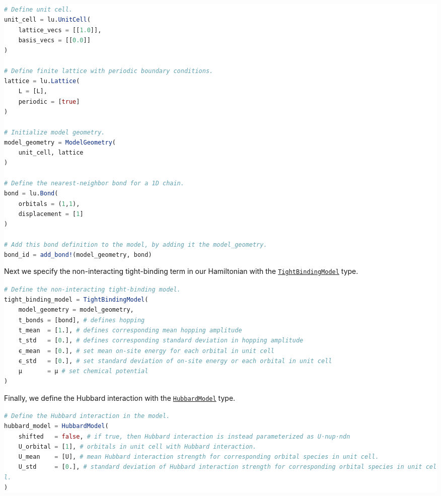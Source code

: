 ````julia
# Define unit cell.
unit_cell = lu.UnitCell(
    lattice_vecs = [[1.0]],
    basis_vecs = [[0.0]]
)

# Define finite lattice with periodic boundary conditions.
lattice = lu.Lattice(
    L = [L],
    periodic = [true]
)

# Initialize model geometry.
model_geometry = ModelGeometry(
    unit_cell, lattice
)

# Define the nearest-neighbor bond for a 1D chain.
bond = lu.Bond(
    orbitals = (1,1),
    displacement = [1]
)

# Add this bond definition to the model, by adding it the model_geometry.
bond_id = add_bond!(model_geometry, bond)
````

Next we specify the non-interacting tight-binding term in our Hamiltonian with the [`TightBindingModel`](@ref) type.

````julia
# Define the non-interacting tight-binding model.
tight_binding_model = TightBindingModel(
    model_geometry = model_geometry,
    t_bonds = [bond], # defines hopping
    t_mean  = [1.], # defines corresponding mean hopping amplitude
    t_std   = [0.], # defines corresponding standard deviation in hopping amplitude
    ϵ_mean  = [0.], # set mean on-site energy for each orbital in unit cell
    ϵ_std   = [0.], # set standard deviation of on-site energy or each orbital in unit cell
    μ       = μ # set chemical potential
)
````

Finally, we define the Hubbard interaction with the [`HubbardModel`](@ref) type.

````julia
# Define the Hubbard interaction in the model.
hubbard_model = HubbardModel(
    shifted   = false, # if true, then Hubbard interaction is instead parameterized as U⋅nup⋅ndn
    U_orbital = [1], # orbitals in unit cell with Hubbard interaction.
    U_mean    = [U], # mean Hubbard interaction strength for corresponding orbital species in unit cell.
    U_std     = [0.], # standard deviation of Hubbard interaction strength for corresponding orbital species in unit cell.
)
````
